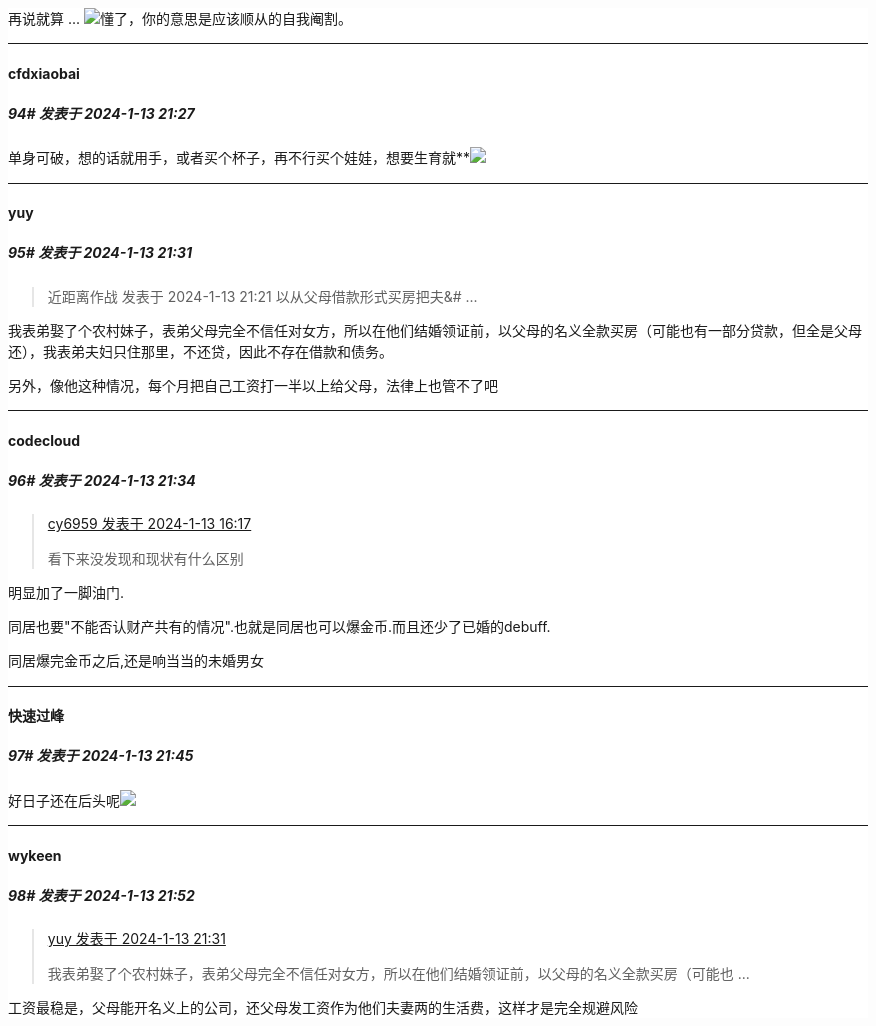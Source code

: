 再说就算 ...</blockquote>
<img src="https://static.saraba1st.com/image/smiley/face2017/002.png" referrerpolicy="no-referrer">懂了，你的意思是应该顺从的自我阉割。


*****

####  cfdxiaobai  
##### 94#       发表于 2024-1-13 21:27

单身可破，想的话就用手，或者买个杯子，再不行买个娃娃，想要生育就**<img src="https://static.saraba1st.com/image/smiley/face2017/048.png" referrerpolicy="no-referrer">

*****

####  yuy  
##### 95#       发表于 2024-1-13 21:31

<blockquote>近距离作战 发表于 2024-1-13 21:21
以从父母借款形式买房把夫&amp;# ...</blockquote>
我表弟娶了个农村妹子，表弟父母完全不信任对女方，所以在他们结婚领证前，以父母的名义全款买房（可能也有一部分贷款，但全是父母还），我表弟夫妇只住那里，不还贷，因此不存在借款和债务。

另外，像他这种情况，每个月把自己工资打一半以上给父母，法律上也管不了吧


*****

####  codecloud  
##### 96#       发表于 2024-1-13 21:34

<blockquote><a href="httphttps://bbs.saraba1st.com/2b/forum.php?mod=redirect&amp;goto=findpost&amp;pid=63637339&amp;ptid=2167823" target="_blank">cy6959 发表于 2024-1-13 16:17</a>

看下来没发现和现状有什么区别</blockquote>
明显加了一脚油门.

同居也要"不能否认财产共有的情况".也就是同居也可以爆金币.而且还少了已婚的debuff.

同居爆完金币之后,还是响当当的未婚男女


*****

####  快速过峰  
##### 97#       发表于 2024-1-13 21:45

好日子还在后头呢<img src="https://static.saraba1st.com/image/smiley/face2017/039.png" referrerpolicy="no-referrer">

*****

####  wykeen  
##### 98#       发表于 2024-1-13 21:52

<blockquote><a href="httphttps://bbs.saraba1st.com/2b/forum.php?mod=redirect&amp;goto=findpost&amp;pid=63640289&amp;ptid=2167823" target="_blank">yuy 发表于 2024-1-13 21:31</a>

我表弟娶了个农村妹子，表弟父母完全不信任对女方，所以在他们结婚领证前，以父母的名义全款买房（可能也 ...</blockquote>
工资最稳是，父母能开名义上的公司，还父母发工资作为他们夫妻两的生活费，这样才是完全规避风险
